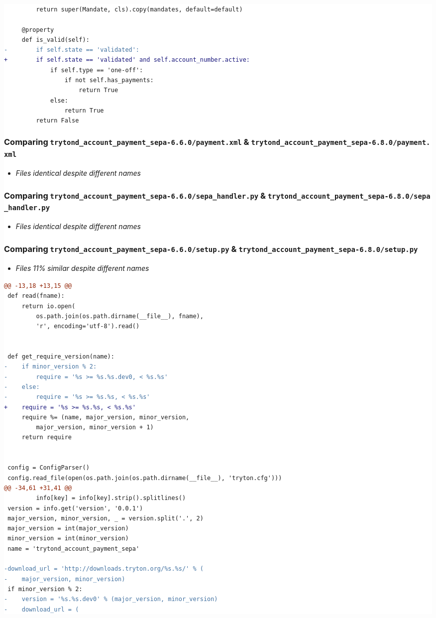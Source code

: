 ```diff
         return super(Mandate, cls).copy(mandates, default=default)
 
     @property
     def is_valid(self):
-        if self.state == 'validated':
+        if self.state == 'validated' and self.account_number.active:
             if self.type == 'one-off':
                 if not self.has_payments:
                     return True
             else:
                 return True
         return False
```

### Comparing `trytond_account_payment_sepa-6.6.0/payment.xml` & `trytond_account_payment_sepa-6.8.0/payment.xml`

 * *Files identical despite different names*

### Comparing `trytond_account_payment_sepa-6.6.0/sepa_handler.py` & `trytond_account_payment_sepa-6.8.0/sepa_handler.py`

 * *Files identical despite different names*

### Comparing `trytond_account_payment_sepa-6.6.0/setup.py` & `trytond_account_payment_sepa-6.8.0/setup.py`

 * *Files 11% similar despite different names*

```diff
@@ -13,18 +13,15 @@
 def read(fname):
     return io.open(
         os.path.join(os.path.dirname(__file__), fname),
         'r', encoding='utf-8').read()
 
 
 def get_require_version(name):
-    if minor_version % 2:
-        require = '%s >= %s.%s.dev0, < %s.%s'
-    else:
-        require = '%s >= %s.%s, < %s.%s'
+    require = '%s >= %s.%s, < %s.%s'
     require %= (name, major_version, minor_version,
         major_version, minor_version + 1)
     return require
 
 
 config = ConfigParser()
 config.read_file(open(os.path.join(os.path.dirname(__file__), 'tryton.cfg')))
@@ -34,61 +31,41 @@
         info[key] = info[key].strip().splitlines()
 version = info.get('version', '0.0.1')
 major_version, minor_version, _ = version.split('.', 2)
 major_version = int(major_version)
 minor_version = int(minor_version)
 name = 'trytond_account_payment_sepa'
 
-download_url = 'http://downloads.tryton.org/%s.%s/' % (
-    major_version, minor_version)
 if minor_version % 2:
-    version = '%s.%s.dev0' % (major_version, minor_version)
-    download_url = (
```